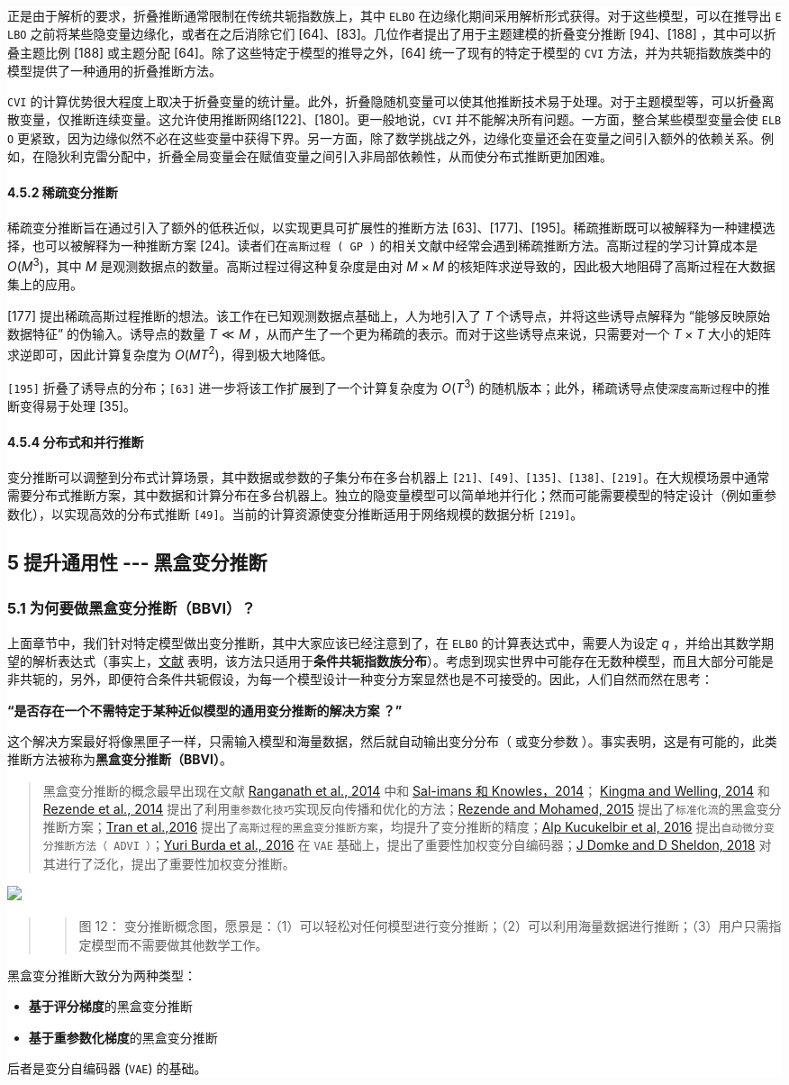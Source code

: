 正是由于解析的要求，折叠推断通常限制在传统共轭指数族上，其中 `ELBO` 在边缘化期间采用解析形式获得。对于这些模型，可以在推导出 `ELBO` 之前将某些隐变量边缘化，或者在之后消除它们 [64]、[83]。几位作者提出了用于主题建模的折叠变分推断 [94]、[188] ，其中可以折叠主题比例 [188] 或主题分配 [64]。除了这些特定于模型的推导之外，[64] 统一了现有的特定于模型的 `CVI` 方法，并为共轭指数族类中的模型提供了一种通用的折叠推断方法。

`CVI` 的计算优势很大程度上取决于折叠变量的统计量。此外，折叠隐随机变量可以使其他推断技术易于处理。对于主题模型等，可以折叠离散变量，仅推断连续变量。这允许使用推断网络[122]、[180]。更一般地说，`CVI` 并不能解决所有问题。一方面，整合某些模型变量会使 `ELBO` 更紧致，因为边缘似然不必在这些变量中获得下界。另一方面，除了数学挑战之外，边缘化变量还会在变量之间引入额外的依赖关系。例如，在隐狄利克雷分配中，折叠全局变量会在赋值变量之间引入非局部依赖性，从而使分布式推断更加困难。

#### 4.5.2  稀疏变分推断

稀疏变分推断旨在通过引入了额外的低秩近似，以实现更具可扩展性的推断方法 [63]、[177]、[195]。稀疏推断既可以被解释为一种建模选择，也可以被解释为一种推断方案 [24]。读者们在`高斯过程 ( GP )` 的相关文献中经常会遇到稀疏推断方法。高斯过程的学习计算成本是 $O(M^3)$，其中 $M$ 是观测数据点的数量。高斯过程过得这种复杂度是由对 $M \times M$ 的核矩阵求逆导致的，因此极大地阻碍了高斯过程在大数据集上的应用。 

 [177] 提出稀疏高斯过程推断的想法。该工作在已知观测数据点基础上，人为地引入了 $T$ 个诱导点，并将这些诱导点解释为 “能够反映原始数据特征” 的伪输入。诱导点的数量 $T \ll M$ ，从而产生了一个更为稀疏的表示。而对于这些诱导点来说，只需要对一个 $T \times T$ 大小的矩阵求逆即可，因此计算复杂度为 $O(MT^2)$，得到极大地降低。 
 
 `[195]` 折叠了诱导点的分布；`[63]` 进一步将该工作扩展到了一个计算复杂度为 $O(T^3)$ 的随机版本；此外，稀疏诱导点使`深度高斯过程`中的推断变得易于处理 [35]。

#### 4.5.4 分布式和并行推断

变分推断可以调整到分布式计算场景，其中数据或参数的子集分布在多台机器上 `[21]、[49]、[135]、[138]、[219]`。在大规模场景中通常需要分布式推断方案，其中数据和计算分布在多台机器上。独立的隐变量模型可以简单地并行化；然而可能需要模型的特定设计（例如重参数化），以实现高效的分布式推断 `[49]`。当前的计算资源使变分推断适用于网络规模的数据分析 `[219]`。

## 5 提升通用性 --- 黑盒变分推断

### 5.1 为何要做黑盒变分推断（BBVI）？

上面章节中，我们针对特定模型做出变分推断，其中大家应该已经注意到了，在 `ELBO` 的计算表达式中，需要人为设定 $q$ ，并给出其数学期望的解析表达式（事实上，[文献](http://www.nowpublishers.com/article/Details/MAL-001) 表明，该方法只适用于**条件共轭指数族分布**）。考虑到现实世界中可能存在无数种模型，而且大部分可能是非共轭的，另外，即便符合条件共轭假设，为每一个模型设计一种变分方案显然也是不可接受的。因此，人们自然而然在思考：

**“是否存在一个不需特定于某种近似模型的通用变分推断的解决方案 ？”**

这个解决方案最好将像黑匣子一样，只需输入模型和海量数据，然后就自动输出变分分布（ 或变分参数 ）。事实表明，这是有可能的，此类推断方法被称为**黑盒变分推断（BBVI）**。

> 黑盒变分推断的概念最早出现在文献 [Ranganath et al., 2014](https://arxiv.org/pdf/1401.0118) 中和 [Sal-imans 和 Knowles，2014](https://arxiv.org/pdf/1401.1022)； [Kingma and Welling, 2014](https://arxiv.org/abs/1312.6114v10) 和 [Rezende et al., 2014](https://arxiv.org/abs/1401.4082) 提出了利用`重参数化技巧`实现反向传播和优化的方法；[Rezende and Mohamed, 2015](https://arxiv.org/abs/1505.05770) 提出了`标准化流`的黑盒变分推断方案；[Tran et al.,2016](https://arxiv.org/abs/158.06499) 提出了`高斯过程的黑盒变分推断方案`，均提升了变分推断的精度；[Alp Kucukelbir et al, 2016](https://arxiv.org/abs/1603.00788) 提出`自动微分变分推断方法（ ADVI ）`；[Yuri Burda et al., 2016](https://arxiv.org/abs/1505.00519) 在 `VAE` 基础上，提出了重要性加权变分自编码器；[J Domke and D Sheldon, 2018](https://arxiv.org/abs/1807.09034) 对其进行了泛化，提出了重要性加权变分推断。

![](https://gitee.com/XiShanSnow/imagebed/raw/master/images/stats-20211115171851-9244.webp)

> > 图 12： 变分推断概念图，愿景是：（1）可以轻松对任何模型进行变分推断；（2）可以利用海量数据进行推断；（3）用户只需指定模型而不需要做其他数学工作。

黑盒变分推断大致分为两种类型：

- **基于评分梯度**的黑盒变分推断

- **基于重参数化梯度**的黑盒变分推断

后者是变分自编码器 (`VAE`) 的基础。
